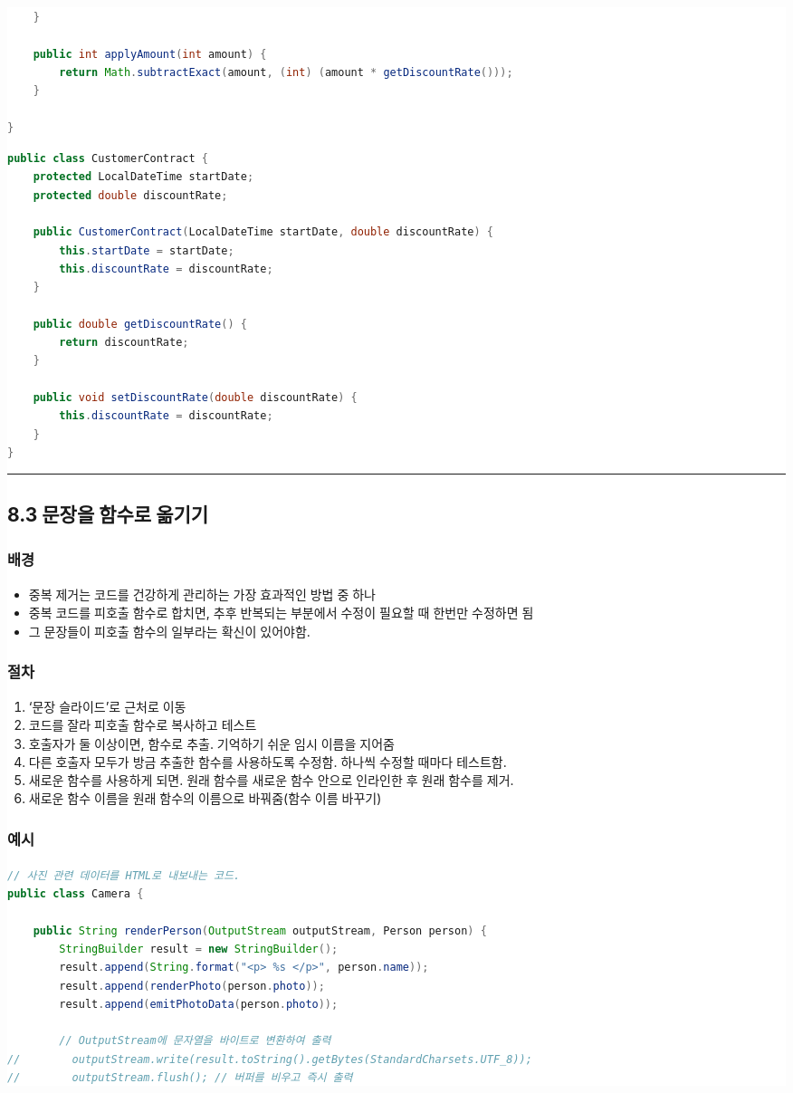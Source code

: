 ```java
    }

    public int applyAmount(int amount) {
        return Math.subtractExact(amount, (int) (amount * getDiscountRate()));
    }

}
```

```java
public class CustomerContract {
    protected LocalDateTime startDate;
    protected double discountRate;

    public CustomerContract(LocalDateTime startDate, double discountRate) {
        this.startDate = startDate;
        this.discountRate = discountRate;
    }

    public double getDiscountRate() {
        return discountRate;
    }

    public void setDiscountRate(double discountRate) {
        this.discountRate = discountRate;
    }
}
```

---

## 8.3 문장을 함수로 옮기기

### 배경

- 중복 제거는 코드를 건강하게 관리하는 가장 효과적인 방법 중 하나
- 중복 코드를 피호출 함수로 합치면, 추후 반복되는 부분에서 수정이 필요할 때 한번만 수정하면 됨
- 그 문장들이 피호출 함수의 일부라는 확신이 있어야함.

### 절차

1. ‘문장 슬라이드’로 근처로 이동
2. 코드를 잘라 피호출 함수로 복사하고 테스트
3. 호출자가 둘 이상이면, 함수로 추출. 기억하기 쉬운 임시 이름을 지어줌
4. 다른 호출자 모두가 방금 추출한 함수를 사용하도록 수정함. 하나씩 수정할 때마다 테스트함.
5. 새로운 함수를 사용하게 되면. 원래 함수를 새로운 함수 안으로 인라인한 후 원래 함수를 제거.
6. 새로운 함수 이름을 원래 함수의 이름으로 바꿔줌(함수 이름 바꾸기)

### 예시

```java
// 사진 관련 데이터를 HTML로 내보내는 코드.
public class Camera {

    public String renderPerson(OutputStream outputStream, Person person) {
        StringBuilder result = new StringBuilder();
        result.append(String.format("<p> %s </p>", person.name));
        result.append(renderPhoto(person.photo));
        result.append(emitPhotoData(person.photo));

        // OutputStream에 문자열을 바이트로 변환하여 출력
//        outputStream.write(result.toString().getBytes(StandardCharsets.UTF_8));
//        outputStream.flush(); // 버퍼를 비우고 즉시 출력

```